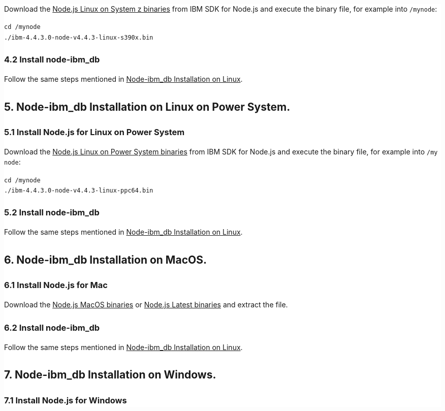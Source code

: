 Download the
[Node.js Linux on System z binaries](https://developer.ibm.com/node/sdk/#overview) from IBM SDK for Node.js and
execute the binary file, for example into `/mynode`:

```
cd /mynode
./ibm-4.4.3.0-node-v4.4.3-linux-s390x.bin
```

### 4.2 Install node-ibm_db

Follow the same steps mentioned in [Node-ibm_db Installation on Linux](#inslnx).


## <a name="inslnx_p"></a> 5. Node-ibm_db Installation on Linux on Power System.

### 5.1 Install Node.js for Linux on Power System

Download the
[Node.js Linux on Power System binaries](https://developer.ibm.com/node/sdk/#overview) from IBM SDK for Node.js and
execute the binary file, for example into `/mynode`:

```
cd /mynode
./ibm-4.4.3.0-node-v4.4.3-linux-ppc64.bin
```

### 5.2 Install node-ibm_db

Follow the same steps mentioned in [Node-ibm_db Installation on Linux](#inslnx).


## <a name="insmac"></a> 6. Node-ibm_db Installation on MacOS.

### 6.1 Install Node.js for Mac

Download the
[Node.js MacOS binaries](http://nodejs.org) or [Node.js Latest binaries](https://nodejs.org/dist/latest/) and
extract the file.

### 6.2 Install node-ibm_db

Follow the same steps mentioned in [Node-ibm_db Installation on Linux](#inslnx).


## <a name="inswin"></a> 7. Node-ibm_db Installation on Windows.

### 7.1 Install Node.js for Windows
